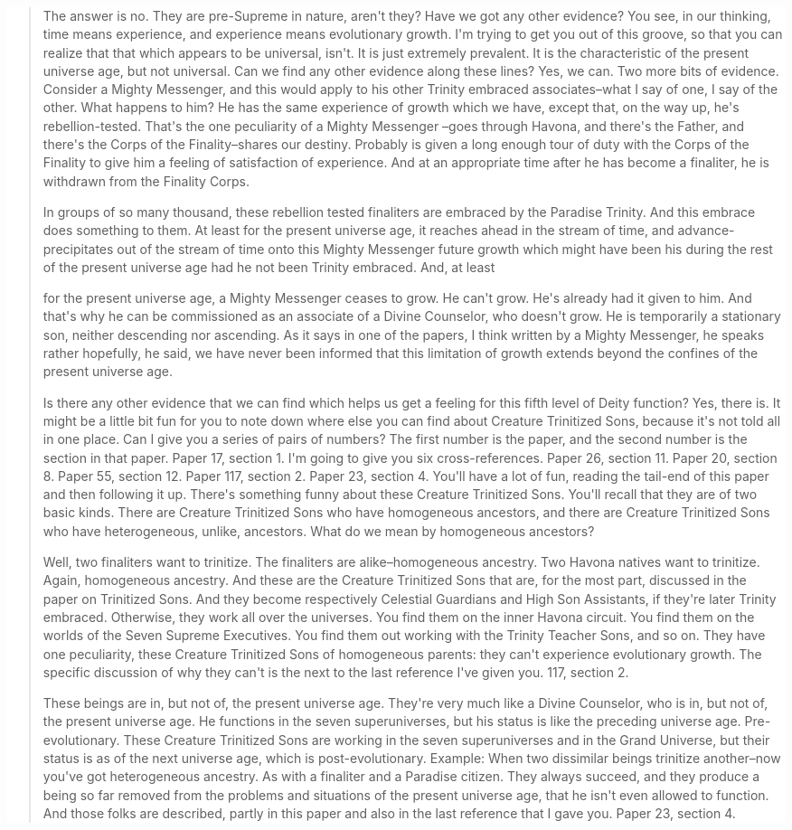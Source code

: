 > The answer is no. They are pre-Supreme in nature, aren't they? Have we got any other evidence? You see, in our thinking, time means experience, and experience means evolutionary growth. I'm trying to get you out of this groove, so that you can realize that that which appears to be universal, isn't. It is just extremely prevalent. It is the characteristic of the present universe age, but not universal. Can we find any other evidence along these lines? Yes, we can. Two more bits of evidence. Consider a Mighty Messenger, and this would apply to his other Trinity embraced associates–what I say of one, I say of the other. What happens to him? He has the same experience of growth which we have, except that, on the way up, he's rebellion-tested. That's the one peculiarity of a Mighty Messenger –goes through Havona, and there's the Father, and there's the Corps of the Finality–shares our destiny. Probably is given a long enough tour of duty with the Corps of the Finality to give him a feeling of satisfaction of experience. And at an appropriate time after he has become a finaliter, he is withdrawn from the Finality Corps.
> 
> In groups of so many thousand, these rebellion tested finaliters are embraced by the Paradise Trinity. And this embrace does something to them. At least for the present universe age, it reaches ahead in the stream of time, and advance-precipitates out of the stream of time onto this Mighty Messenger future growth which might have been his during the rest of the present universe age had he not been Trinity embraced. And, at least
> 
> for the present universe age, a Mighty Messenger ceases to grow. He can't grow. He's already had it given to him. And that's why he can be commissioned as an associate of a Divine Counselor, who doesn't grow. He is temporarily a stationary son, neither descending nor ascending. As it says in one of the papers, I think written by a Mighty Messenger, he speaks rather hopefully, he said, we have never been informed that this limitation of growth extends beyond the confines of the present universe age.
> 
> Is there any other evidence that we can find which helps us get a feeling for this fifth level of Deity function? Yes, there is. It might be a little bit fun for you to note down where else you can find about Creature Trinitized Sons, because it's not told all in one place. Can I give you a series of pairs of numbers? The first number is the paper, and the second number is the section in that paper. Paper 17, section 1. I'm going to give you six cross-references. Paper 26, section 11. Paper 20, section 8. Paper 55, section 12. Paper 117, section 2. Paper 23, section 4. You'll have a lot of fun, reading the tail-end of this paper and then following it up. There's something funny about these Creature Trinitized Sons. You'll recall that they are of two basic kinds. There are Creature Trinitized Sons who have homogeneous ancestors, and there are Creature Trinitized Sons who have heterogeneous, unlike, ancestors. What do we mean by homogeneous ancestors?
> 
> Well, two finaliters want to trinitize. The finaliters are alike–homogeneous ancestry. Two Havona natives want to trinitize. Again, homogeneous ancestry. And these are the Creature Trinitized Sons that are, for the most part, discussed in the paper on Trinitized Sons. And they become respectively Celestial Guardians and High Son Assistants, if they're later Trinity embraced. Otherwise, they work all over the universes. You find them on the inner Havona circuit. You find them on the worlds of the Seven Supreme Executives. You find them out working with the Trinity Teacher Sons, and so on. They have one peculiarity, these Creature Trinitized Sons of homogeneous parents: they can't experience evolutionary growth. The specific discussion of why they can't is the next to the last reference I've given you. 117, section 2.
> 
> These beings are in, but not of, the present universe age. They're very much like a Divine Counselor, who is in, but not of, the present universe age. He functions in the seven superuniverses, but his status is like the preceding universe age. Pre-evolutionary. These Creature Trinitized Sons are working in the seven superuniverses and in the Grand Universe, but their status is as of the next universe age, which is post-evolutionary. Example: When two dissimilar beings trinitize another–now you've got heterogeneous ancestry. As with a finaliter and a Paradise citizen. They always succeed, and they produce a being so far removed from the problems and situations of the present universe age, that he isn't even allowed to function. And those folks are described, partly in this paper and also in the last reference that I gave you. Paper 23, section 4.
> 